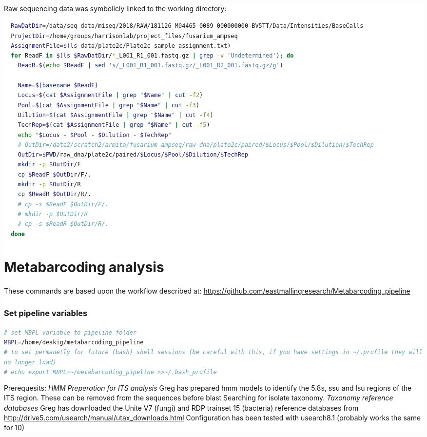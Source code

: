 Raw sequencing data was symbolicly linked to the working directory:

```bash
  RawDatDir=/data/seq_data/miseq/2018/RAW/181126_M04465_0089_000000000-BV5TT/Data/Intensities/BaseCalls
  ProjectDir=/home/groups/harrisonlab/project_files/fusarium_ampseq
  AssignmentFile=$(ls data/plate2c/Plate2c_sample_assignment.txt)
  for ReadF in $(ls $RawDatDir/*_L001_R1_001.fastq.gz | grep -v 'Undetermined'); do
    ReadR=$(echo $ReadF | sed 's/_L001_R1_001.fastq.gz/_L001_R2_001.fastq.gz/g')

    Name=$(basename $ReadF)
    Locus=$(cat $AssignmentFile | grep "$Name" | cut -f2)
    Pool=$(cat $AssignmentFile | grep "$Name" | cut -f3)
    Dilution=$(cat $AssignmentFile | grep "$Name" | cut -f4)
    TechRep=$(cat $AssignmentFile | grep "$Name" | cut -f5)
    echo "$Locus - $Pool - $Dilution - $TechRep"
    # OutDir=/data2/scratch2/armita/fusarium_ampseq/raw_dna/plate2c/paired/$Locus/$Pool/$Dilution/$TechRep
    OutDir=$PWD/raw_dna/plate2c/paired/$Locus/$Pool/$Dilution/$TechRep
    mkdir -p $OutDir/F
    cp $ReadF $OutDir/F/.
    mkdir -p $OutDir/R
    cp $ReadR $OutDir/R/.
    # cp -s $ReadF $OutDir/F/.
    # mkdir -p $OutDir/R
    # cp -s $ReadR $OutDir/R/.
  done
```





# Metabarcoding analysis

These commands are based upon the workflow described at:
https://github.com/eastmallingresearch/Metabarcoding_pipeline

### Set pipeline variables

```bash
# set MBPL variable to pipeline folder
MBPL=/home/deakig/metabarcoding_pipeline
# to set permanetly for future (bash) shell sessions (be careful with this, if you have settings in ~/.profile they will no longer load)
# echo export MBPL=~/metabarcoding_pipeline >>~/.bash_profile
```

Prerequesits:
*HMM Preperation for ITS analysis*
Greg has prepared hmm models to identify the 5.8s, ssu and lsu regions of
the ITS region. These can be removed from the sequences before blast Searching
for isolate taxonomy.
*Taxonomy reference databases*
Greg has downloaded the Unite V7 (fungi) and RDP trainset 15 (bacteria) reference databases from
http://drive5.com/usearch/manual/utax_downloads.html
Configuration has been tested with usearch8.1 (probably works the same for 10)
